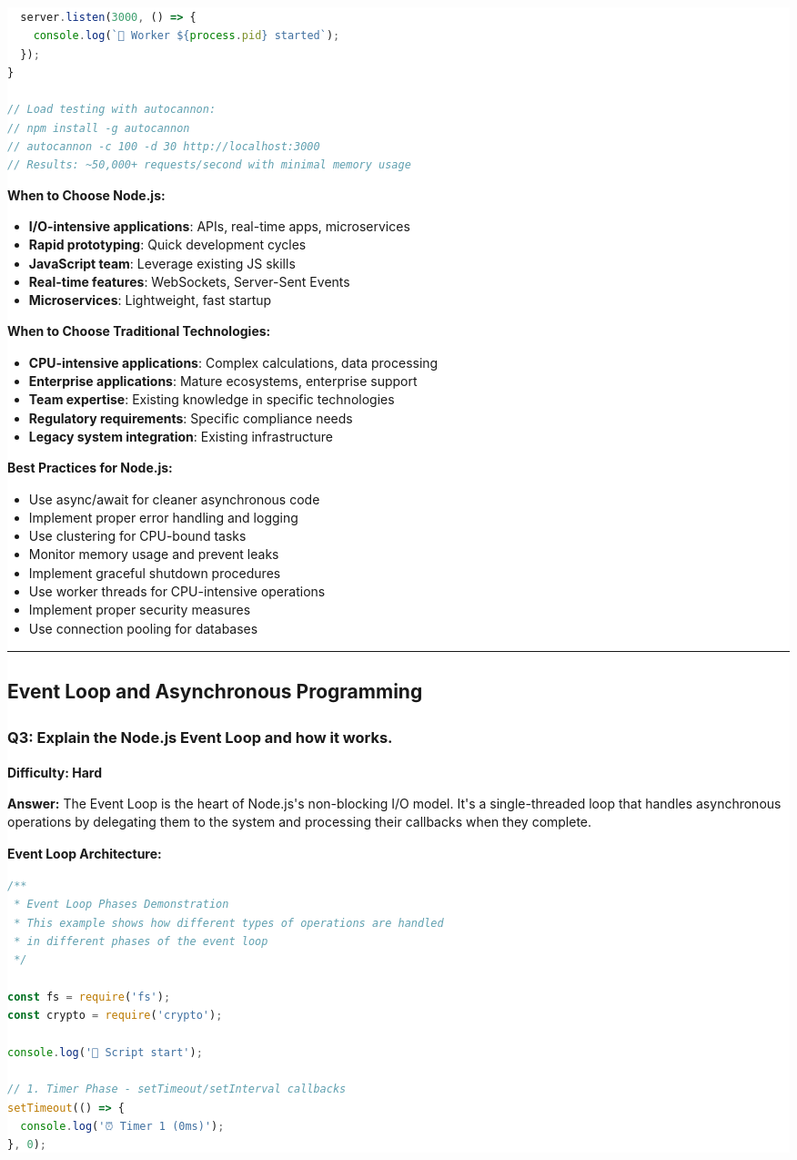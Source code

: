 ```javascript
  server.listen(3000, () => {
    console.log(`🔧 Worker ${process.pid} started`);
  });
}

// Load testing with autocannon:
// npm install -g autocannon
// autocannon -c 100 -d 30 http://localhost:3000
// Results: ~50,000+ requests/second with minimal memory usage
```

**When to Choose Node.js:**
- **I/O-intensive applications**: APIs, real-time apps, microservices
- **Rapid prototyping**: Quick development cycles
- **JavaScript team**: Leverage existing JS skills
- **Real-time features**: WebSockets, Server-Sent Events
- **Microservices**: Lightweight, fast startup

**When to Choose Traditional Technologies:**
- **CPU-intensive applications**: Complex calculations, data processing
- **Enterprise applications**: Mature ecosystems, enterprise support
- **Team expertise**: Existing knowledge in specific technologies
- **Regulatory requirements**: Specific compliance needs
- **Legacy system integration**: Existing infrastructure

**Best Practices for Node.js:**
- Use async/await for cleaner asynchronous code
- Implement proper error handling and logging
- Use clustering for CPU-bound tasks
- Monitor memory usage and prevent leaks
- Implement graceful shutdown procedures
- Use worker threads for CPU-intensive operations
- Implement proper security measures
- Use connection pooling for databases

---

## Event Loop and Asynchronous Programming

### Q3: Explain the Node.js Event Loop and how it works.
**Difficulty: Hard**

**Answer:**
The Event Loop is the heart of Node.js's non-blocking I/O model. It's a single-threaded loop that handles asynchronous operations by delegating them to the system and processing their callbacks when they complete.

**Event Loop Architecture:**

```javascript
/**
 * Event Loop Phases Demonstration
 * This example shows how different types of operations are handled
 * in different phases of the event loop
 */

const fs = require('fs');
const crypto = require('crypto');

console.log('🚀 Script start');

// 1. Timer Phase - setTimeout/setInterval callbacks
setTimeout(() => {
  console.log('⏰ Timer 1 (0ms)');
}, 0);
```